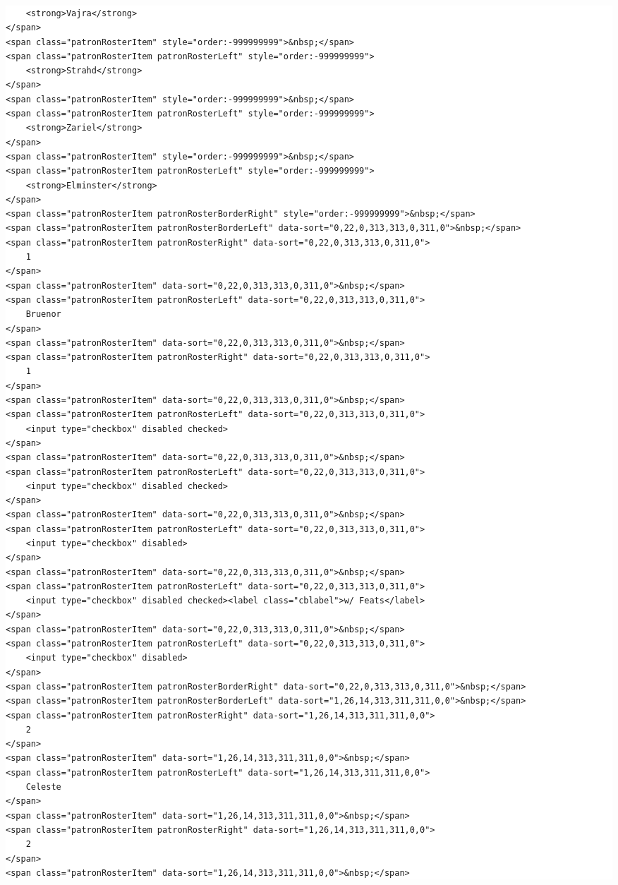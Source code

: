         <strong>Vajra</strong>
    </span>
    <span class="patronRosterItem" style="order:-999999999">&nbsp;</span>
    <span class="patronRosterItem patronRosterLeft" style="order:-999999999">
        <strong>Strahd</strong>
    </span>
    <span class="patronRosterItem" style="order:-999999999">&nbsp;</span>
    <span class="patronRosterItem patronRosterLeft" style="order:-999999999">
        <strong>Zariel</strong>
    </span>
    <span class="patronRosterItem" style="order:-999999999">&nbsp;</span>
    <span class="patronRosterItem patronRosterLeft" style="order:-999999999">
        <strong>Elminster</strong>
    </span>
    <span class="patronRosterItem patronRosterBorderRight" style="order:-999999999">&nbsp;</span>
    <span class="patronRosterItem patronRosterBorderLeft" data-sort="0,22,0,313,313,0,311,0">&nbsp;</span>
    <span class="patronRosterItem patronRosterRight" data-sort="0,22,0,313,313,0,311,0">
        1
    </span>
    <span class="patronRosterItem" data-sort="0,22,0,313,313,0,311,0">&nbsp;</span>
    <span class="patronRosterItem patronRosterLeft" data-sort="0,22,0,313,313,0,311,0">
        Bruenor
    </span>
    <span class="patronRosterItem" data-sort="0,22,0,313,313,0,311,0">&nbsp;</span>
    <span class="patronRosterItem patronRosterRight" data-sort="0,22,0,313,313,0,311,0">
        1
    </span>
    <span class="patronRosterItem" data-sort="0,22,0,313,313,0,311,0">&nbsp;</span>
    <span class="patronRosterItem patronRosterLeft" data-sort="0,22,0,313,313,0,311,0">
        <input type="checkbox" disabled checked>
    </span>
    <span class="patronRosterItem" data-sort="0,22,0,313,313,0,311,0">&nbsp;</span>
    <span class="patronRosterItem patronRosterLeft" data-sort="0,22,0,313,313,0,311,0">
        <input type="checkbox" disabled checked>
    </span>
    <span class="patronRosterItem" data-sort="0,22,0,313,313,0,311,0">&nbsp;</span>
    <span class="patronRosterItem patronRosterLeft" data-sort="0,22,0,313,313,0,311,0">
        <input type="checkbox" disabled>
    </span>
    <span class="patronRosterItem" data-sort="0,22,0,313,313,0,311,0">&nbsp;</span>
    <span class="patronRosterItem patronRosterLeft" data-sort="0,22,0,313,313,0,311,0">
        <input type="checkbox" disabled checked><label class="cblabel">w/ Feats</label>
    </span>
    <span class="patronRosterItem" data-sort="0,22,0,313,313,0,311,0">&nbsp;</span>
    <span class="patronRosterItem patronRosterLeft" data-sort="0,22,0,313,313,0,311,0">
        <input type="checkbox" disabled>
    </span>
    <span class="patronRosterItem patronRosterBorderRight" data-sort="0,22,0,313,313,0,311,0">&nbsp;</span>
    <span class="patronRosterItem patronRosterBorderLeft" data-sort="1,26,14,313,311,311,0,0">&nbsp;</span>
    <span class="patronRosterItem patronRosterRight" data-sort="1,26,14,313,311,311,0,0">
        2
    </span>
    <span class="patronRosterItem" data-sort="1,26,14,313,311,311,0,0">&nbsp;</span>
    <span class="patronRosterItem patronRosterLeft" data-sort="1,26,14,313,311,311,0,0">
        Celeste
    </span>
    <span class="patronRosterItem" data-sort="1,26,14,313,311,311,0,0">&nbsp;</span>
    <span class="patronRosterItem patronRosterRight" data-sort="1,26,14,313,311,311,0,0">
        2
    </span>
    <span class="patronRosterItem" data-sort="1,26,14,313,311,311,0,0">&nbsp;</span>